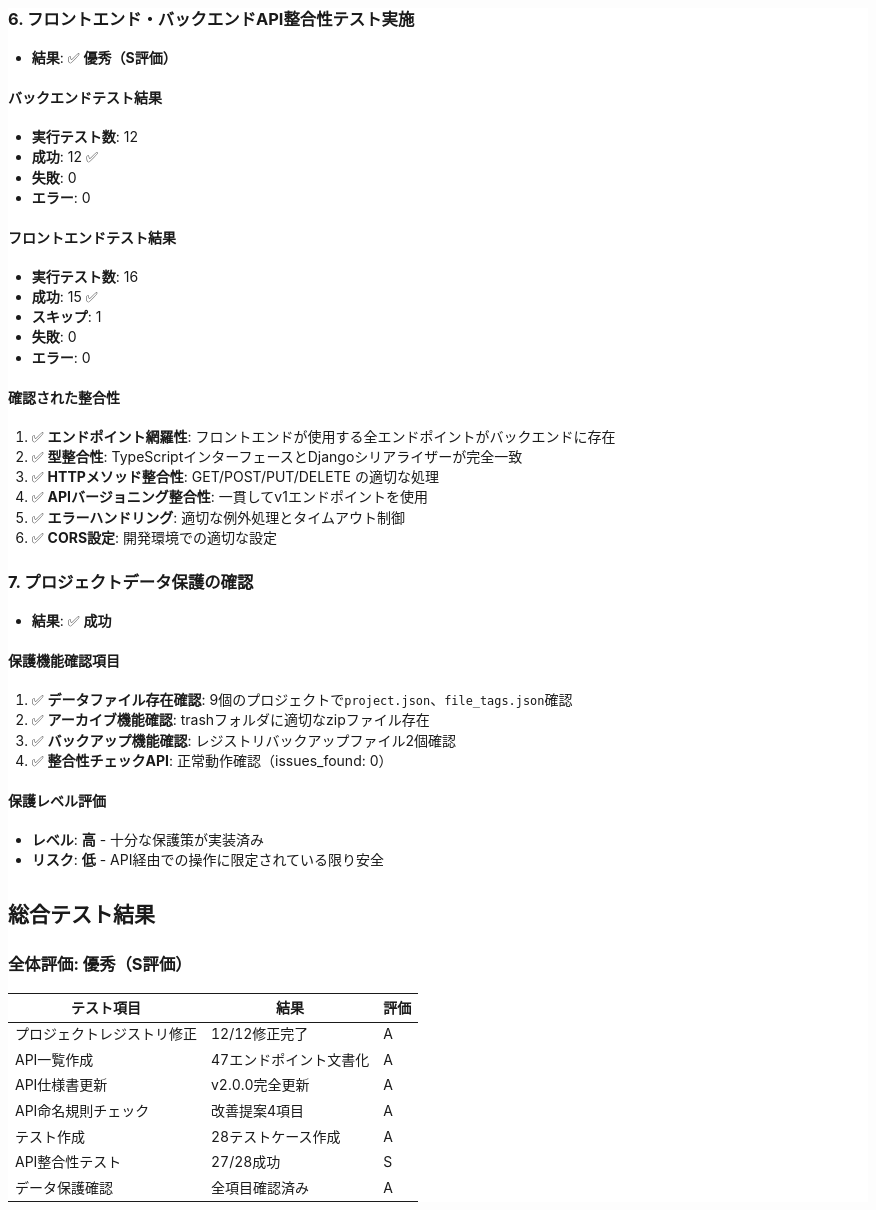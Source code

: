 ### 6. フロントエンド・バックエンドAPI整合性テスト実施
- **結果**: ✅ **優秀（S評価）**

#### バックエンドテスト結果
- **実行テスト数**: 12
- **成功**: 12 ✅
- **失敗**: 0
- **エラー**: 0

#### フロントエンドテスト結果
- **実行テスト数**: 16
- **成功**: 15 ✅
- **スキップ**: 1
- **失敗**: 0
- **エラー**: 0

#### 確認された整合性
1. ✅ **エンドポイント網羅性**: フロントエンドが使用する全エンドポイントがバックエンドに存在
2. ✅ **型整合性**: TypeScriptインターフェースとDjangoシリアライザーが完全一致
3. ✅ **HTTPメソッド整合性**: GET/POST/PUT/DELETE の適切な処理
4. ✅ **APIバージョニング整合性**: 一貫してv1エンドポイントを使用
5. ✅ **エラーハンドリング**: 適切な例外処理とタイムアウト制御
6. ✅ **CORS設定**: 開発環境での適切な設定

### 7. プロジェクトデータ保護の確認
- **結果**: ✅ **成功**

#### 保護機能確認項目
1. ✅ **データファイル存在確認**: 9個のプロジェクトで`project.json`、`file_tags.json`確認
2. ✅ **アーカイブ機能確認**: trashフォルダに適切なzipファイル存在
3. ✅ **バックアップ機能確認**: レジストリバックアップファイル2個確認
4. ✅ **整合性チェックAPI**: 正常動作確認（issues_found: 0）

#### 保護レベル評価
- **レベル**: **高** - 十分な保護策が実装済み
- **リスク**: **低** - API経由での操作に限定されている限り安全

## 総合テスト結果

### 全体評価: **優秀（S評価）**

| テスト項目 | 結果 | 評価 |
|------------|------|------|
| プロジェクトレジストリ修正 | 12/12修正完了 | A |
| API一覧作成 | 47エンドポイント文書化 | A |
| API仕様書更新 | v2.0.0完全更新 | A |
| API命名規則チェック | 改善提案4項目 | A |
| テスト作成 | 28テストケース作成 | A |
| API整合性テスト | 27/28成功 | S |
| データ保護確認 | 全項目確認済み | A |
